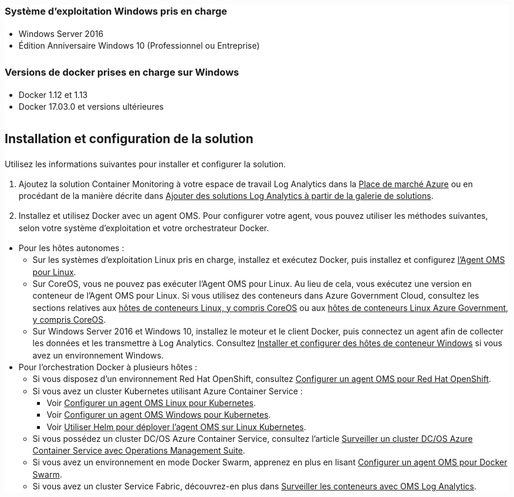 ### <a name="supported-windows-operating-system"></a>Système d’exploitation Windows pris en charge

- Windows Server 2016
- Édition Anniversaire Windows 10 (Professionnel ou Entreprise)

### <a name="docker-versions-supported-on-windows"></a>Versions de docker prises en charge sur Windows

- Docker 1.12 et 1.13
- Docker 17.03.0 et versions ultérieures

## <a name="installing-and-configuring-the-solution"></a>Installation et configuration de la solution
Utilisez les informations suivantes pour installer et configurer la solution.

1. Ajoutez la solution Container Monitoring à votre espace de travail Log Analytics dans la [Place de marché Azure](https://azuremarketplace.microsoft.com/marketplace/apps/Microsoft.ContainersOMS?tab=Overview) ou en procédant de la manière décrite dans [Ajouter des solutions Log Analytics à partir de la galerie de solutions](log-analytics-add-solutions.md).

2. Installez et utilisez Docker avec un agent OMS. Pour configurer votre agent, vous pouvez utiliser les méthodes suivantes, selon votre système d’exploitation et votre orchestrateur Docker.
  - Pour les hôtes autonomes :
    - Sur les systèmes d’exploitation Linux pris en charge, installez et exécutez Docker, puis installez et configurez [l’Agent OMS pour Linux](log-analytics-agent-linux.md).  
    - Sur CoreOS, vous ne pouvez pas exécuter l’Agent OMS pour Linux. Au lieu de cela, vous exécutez une version en conteneur de l’Agent OMS pour Linux. Si vous utilisez des conteneurs dans Azure Government Cloud, consultez les sections relatives aux [hôtes de conteneurs Linux, y compris CoreOS](#for-all-linux-container-hosts-including-coreos) ou aux [hôtes de conteneurs Linux Azure Government, y compris CoreOS](#for-all-azure-government-linux-container-hosts-including-coreos).
    - Sur Windows Server 2016 et Windows 10, installez le moteur et le client Docker, puis connectez un agent afin de collecter les données et les transmettre à Log Analytics. Consultez [Installer et configurer des hôtes de conteneur Windows](#install-and-configure-windows-container-hosts) si vous avez un environnement Windows.
  - Pour l’orchestration Docker à plusieurs hôtes :
    - Si vous disposez d’un environnement Red Hat OpenShift, consultez [Configurer un agent OMS pour Red Hat OpenShift](#configure-an-oms-agent-for-red-hat-openshift).
    - Si vous avez un cluster Kubernetes utilisant Azure Container Service :
       - Voir [Configurer un agent OMS Linux pour Kubernetes](#configure-an-oms-linux-agent-for-kubernetes).
       - Voir [Configurer un agent OMS Windows pour Kubernetes](#configure-an-oms-windows-agent-for-kubernetes).
       - Voir [Utiliser Helm pour déployer l’agent OMS sur Linux Kubernetes](#use-helm-to-deploy-oms-agent-on-linux-kubernetes).
    - Si vous possédez un cluster DC/OS Azure Container Service, consultez l’article [Surveiller un cluster DC/OS Azure Container Service avec Operations Management Suite](../container-service/dcos-swarm/container-service-monitoring-oms.md).
    - Si vous avez un environnement en mode Docker Swarm, apprenez en plus en lisant [Configurer un agent OMS pour Docker Swarm](#configure-an-oms-agent-for-docker-swarm).
    - Si vous avez un cluster Service Fabric, découvrez-en plus dans [Surveiller les conteneurs avec OMS Log Analytics](../service-fabric/service-fabric-diagnostics-oms-containers.md).
